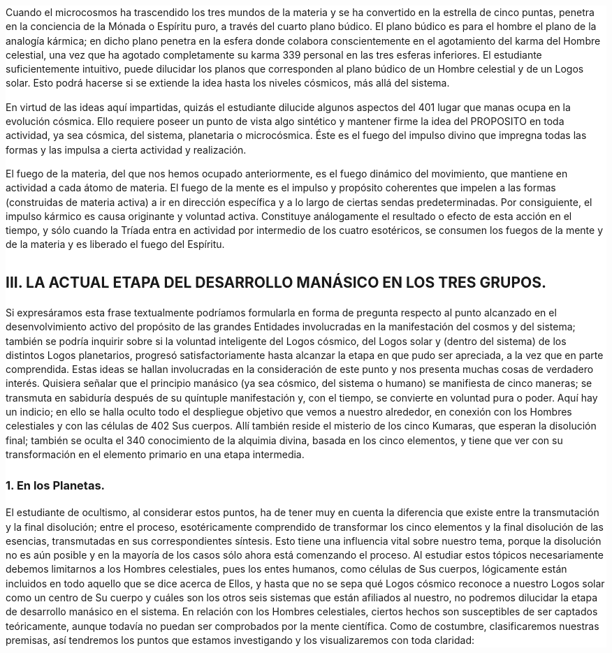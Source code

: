 Cuando el microcosmos ha trascendido los tres mundos de la materia y se ha convertido en la estrella de cinco puntas, penetra en la conciencia de la Mónada o Espíritu puro, a través del cuarto plano búdico. El plano búdico es para el hombre el plano de la analogía kármica; en dicho plano penetra en la esfera donde colabora conscientemente en el agotamiento del karma del Hombre celestial, una vez que ha agotado completamente su karma <pin lang="es">339</pin> personal en las tres esferas inferiores. El estudiante suficientemente intuitivo, puede dilucidar los planos que corresponden al plano búdico de un Hombre celestial y de un Logos solar. Esto podrá hacerse si se extiende la idea hasta los niveles cósmicos, más allá del sistema.

En virtud de las ideas aquí impartidas, quizás el estudiante dilucide algunos aspectos del <pin lang="en">401</pin> lugar que manas ocupa en la evolución cósmica. Ello requiere poseer un punto de vista algo sintético y mantener firme la idea del PROPOSITO en toda actividad, ya sea cósmica, del sistema, planetaria o microcósmica. Éste es el fuego del impulso divino que impregna todas las formas y las impulsa a cierta actividad y realización.

El fuego de la materia, del que nos hemos ocupado anteriormente, es el fuego dinámico del movimiento, que mantiene en actividad a cada átomo de materia. El fuego de la mente es el impulso y propósito coherentes que impelen a las formas (construidas de materia activa) a ir en dirección específica y a lo largo de ciertas sendas predeterminadas. Por consiguiente, el impulso kármico es causa originante y voluntad activa. Constituye análogamente el resultado o efecto de esta acción en el tiempo, y sólo cuando la Tríada entra en actividad por intermedio de los cuatro esotéricos, se consumen los fuegos de la mente y de la materia y es liberado el fuego del Espíritu.

## III. LA ACTUAL ETAPA DEL DESARROLLO MANÁSICO EN LOS TRES GRUPOS.

Si expresáramos esta frase textualmente podríamos formularla en forma de pregunta respecto al punto alcanzado en el desenvolvimiento activo del propósito de las grandes Entidades involucradas en la manifestación del cosmos y del sistema; también se podría inquirir sobre si la voluntad inteligente del Logos cósmico, del Logos solar y (dentro del sistema) de los distintos Logos planetarios, progresó satisfactoriamente hasta alcanzar la etapa en que pudo ser apreciada, a la vez que en parte comprendida. Estas ideas se hallan involucradas en la consideración de este punto y nos presenta muchas cosas de verdadero interés. Quisiera señalar que el principio manásico (ya sea cósmico, del sistema o humano) se manifiesta de cinco maneras; se transmuta en sabiduría después de su quíntuple manifestación y, con el tiempo, se convierte en voluntad pura o poder. Aquí hay un indicio; en ello se halla oculto todo el despliegue objetivo que vemos a nuestro alrededor, en conexión con los Hombres celestiales y con las células de <pin lang="en">402</pin> Sus cuerpos. Allí también reside el misterio de los cinco Kumaras, que esperan la disolución final; también se oculta el <pin lang="es">340</pin> conocimiento de la alquimia divina, basada en los cinco elementos, y tiene que ver con su transformación en el elemento primario en una etapa intermedia.

### 1. En los Planetas.

El estudiante de ocultismo, al considerar estos puntos, ha de tener muy en cuenta la diferencia que existe entre la transmutación y la final disolución; entre el proceso, esotéricamente comprendido de transformar los cinco elementos y la final disolución de las esencias, transmutadas en sus correspondientes síntesis. Esto tiene una influencia vital sobre nuestro tema, porque la disolución no es aún posible y en la mayoría de los casos sólo ahora está comenzando el proceso. Al estudiar estos tópicos necesariamente debemos limitarnos a los Hombres celestiales, pues los entes humanos, como células de Sus cuerpos, lógicamente están incluidos en todo aquello que se dice acerca de Ellos, y hasta que no se sepa qué Logos cósmico reconoce a nuestro Logos solar como un centro de Su cuerpo y cuáles son los otros seis sistemas que están afiliados al nuestro, no podremos dilucidar la etapa de desarrollo manásico en el sistema. En relación con los Hombres celestiales, ciertos hechos son susceptibles de ser captados teóricamente, aunque todavía no puedan ser comprobados por la mente científica. Como de costumbre, clasificaremos nuestras premisas, así tendremos los puntos que estamos investigando y los visualizaremos con toda claridad:
